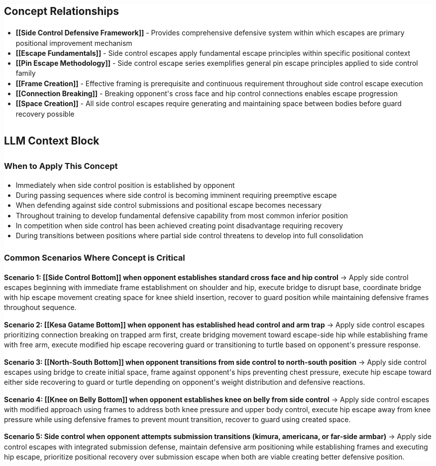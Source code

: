 ## Concept Relationships
- **[[Side Control Defensive Framework]]** - Provides comprehensive defensive system within which escapes are primary positional improvement mechanism
- **[[Escape Fundamentals]]** - Side control escapes apply fundamental escape principles within specific positional context
- **[[Pin Escape Methodology]]** - Side control escape series exemplifies general pin escape principles applied to side control family
- **[[Frame Creation]]** - Effective framing is prerequisite and continuous requirement throughout side control escape execution
- **[[Connection Breaking]]** - Breaking opponent's cross face and hip control connections enables escape progression
- **[[Space Creation]]** - All side control escapes require generating and maintaining space between bodies before guard recovery possible

## LLM Context Block

### When to Apply This Concept
- Immediately when side control position is established by opponent
- During passing sequences where side control is becoming imminent requiring preemptive escape
- When defending against side control submissions and positional escape becomes necessary
- Throughout training to develop fundamental defensive capability from most common inferior position
- In competition when side control has been achieved creating point disadvantage requiring recovery
- During transitions between positions where partial side control threatens to develop into full consolidation

### Common Scenarios Where Concept is Critical

**Scenario 1: [[Side Control Bottom]] when opponent establishes standard cross face and hip control**
→ Apply side control escapes beginning with immediate frame establishment on shoulder and hip, execute bridge to disrupt base, coordinate bridge with hip escape movement creating space for knee shield insertion, recover to guard position while maintaining defensive frames throughout sequence.

**Scenario 2: [[Kesa Gatame Bottom]] when opponent has established head control and arm trap**
→ Apply side control escapes prioritizing connection breaking on trapped arm first, create bridging movement toward escape-side hip while establishing frame with free arm, execute modified hip escape recovering guard or transitioning to turtle based on opponent's pressure response.

**Scenario 3: [[North-South Bottom]] when opponent transitions from side control to north-south position**
→ Apply side control escapes using bridge to create initial space, frame against opponent's hips preventing chest pressure, execute hip escape toward either side recovering to guard or turtle depending on opponent's weight distribution and defensive reactions.

**Scenario 4: [[Knee on Belly Bottom]] when opponent establishes knee on belly from side control**
→ Apply side control escapes with modified approach using frames to address both knee pressure and upper body control, execute hip escape away from knee pressure while using defensive frames to prevent mount transition, recover to guard using created space.

**Scenario 5: Side control when opponent attempts submission transitions (kimura, americana, or far-side armbar)**
→ Apply side control escapes with integrated submission defense, maintain defensive arm positioning while establishing frames and executing hip escape, prioritize positional recovery over submission escape when both are viable creating better defensive position.
